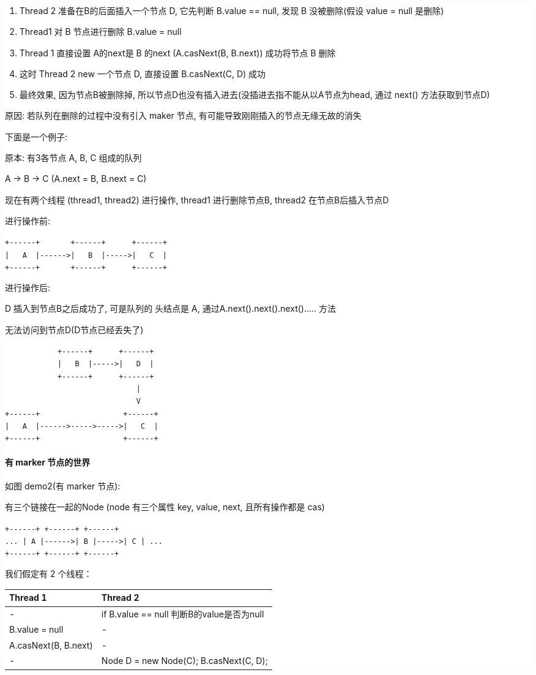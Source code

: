 
1. Thread 2 准备在B的后面插入一个节点 D, 它先判断 B.value == null, 发现 B 没被删除(假设 value = null 是删除)

2. Thread1 对 B 节点进行删除 B.value = null

3. Thread 1 直接设置 A的next是 B 的next (A.casNext(B, B.next)) 成功将节点 B 删除

4. 这时 Thread 2 new 一个节点 D, 直接设置 B.casNext(C, D) 成功

5. 最终效果, 因为节点B被删除掉, 所以节点D也没有插入进去(没插进去指不能从以A节点为head, 通过 next() 方法获取到节点D)

原因: 若队列在删除的过程中没有引入 maker 节点, 有可能导致刚刚插入的节点无缘无故的消失

下面是一个例子:

原本: 有3各节点 A, B, C 组成的队列

A -> B -> C (A.next = B, B.next = C)

现在有两个线程 (thread1, thread2) 进行操作, thread1 进行删除节点B, thread2 在节点B后插入节点D

进行操作前: 

```
+------+       +------+      +------+
|   A  |------>|   B  |----->|   C  | 
+------+       +------+      +------+
```

进行操作后: 

D 插入到节点B之后成功了, 可是队列的 头结点是 A, 通过A.next().next().next()..... 方法

无法访问到节点D(D节点已经丢失了)

```
            +------+      +------+
            |   B  |----->|   D  | 
            +------+      +------+
                              |
                              V
+------+                   +------+
|   A  |------>----->----->|   C  | 
+------+                   +------+
```


#### 有 marker 节点的世界

如图 demo2(有 marker 节点):

有三个链接在一起的Node (node 有三个属性 key, value, next, 且所有操作都是 cas)

```
+------+ +------+ +------+
... | A |------>| B |----->| C | ...
+------+ +------+ +------+
```

我们假定有 2 个线程：

| Thread 1	| Thread 2 |
|:---|:---|
| - | 	if B.value == null 判断B的value是否为null |
| B.value = null | - |
| A.casNext(B, B.next) | - |
| - | Node D = new Node(C); B.casNext(C, D); |
